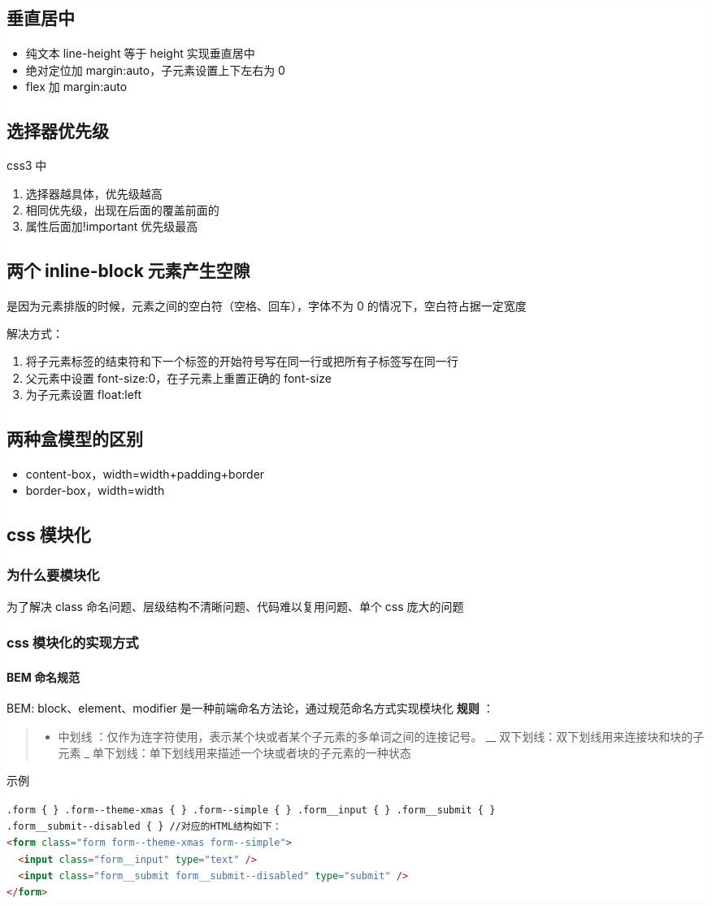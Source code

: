 ## 垂直居中

- 纯文本 line-height 等于 height 实现垂直居中
- 绝对定位加 margin:auto，子元素设置上下左右为 0
- flex 加 margin:auto

## 选择器优先级

css3 中

1. 选择器越具体，优先级越高
2. 相同优先级，出现在后面的覆盖前面的
3. 属性后面加!important 优先级最高

## 两个 inline-block 元素产生空隙

是因为元素排版的时候，元素之间的空白符（空格、回车），字体不为 0 的情况下，空白符占据一定宽度

解决方式：

1. 将子元素标签的结束符和下一个标签的开始符号写在同一行或把所有子标签写在同一行
2. 父元素中设置 font-size:0，在子元素上重置正确的 font-size
3. 为子元素设置 float:left

## 两种盒模型的区别

- content-box，width=width+padding+border
- border-box，width=width

## css 模块化

### 为什么要模块化

为了解决 class 命名问题、层级结构不清晰问题、代码难以复用问题、单个 css 庞大的问题

### css 模块化的实现方式

#### BEM 命名规范

BEM: block、element、modifier
是一种前端命名方法论，通过规范命名方式实现模块化
**规则** ：

> - 中划线 ：仅作为连字符使用，表示某个块或者某个子元素的多单词之间的连接记号。
>   \__ 双下划线：双下划线用来连接块和块的子元素
>   _ 单下划线：单下划线用来描述一个块或者块的子元素的一种状态

示例

```html
.form { } .form--theme-xmas { } .form--simple { } .form__input { } .form__submit { }
.form__submit--disabled { } //对应的HTML结构如下：
<form class="form form--theme-xmas form--simple">
  <input class="form__input" type="text" />
  <input class="form__submit form__submit--disabled" type="submit" />
</form>
```
